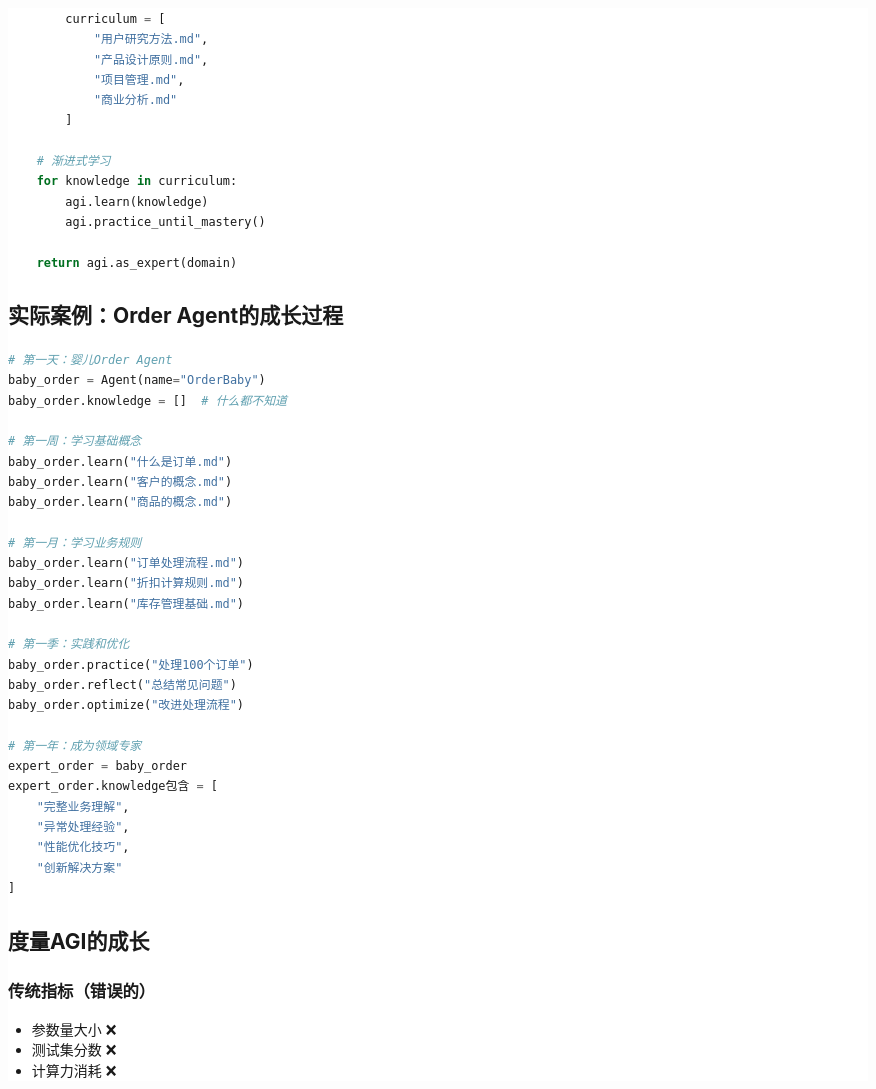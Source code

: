 ```python
        curriculum = [
            "用户研究方法.md",
            "产品设计原则.md",
            "项目管理.md",
            "商业分析.md"
        ]

    # 渐进式学习
    for knowledge in curriculum:
        agi.learn(knowledge)
        agi.practice_until_mastery()

    return agi.as_expert(domain)
```

## 实际案例：Order Agent的成长过程

```python
# 第一天：婴儿Order Agent
baby_order = Agent(name="OrderBaby")
baby_order.knowledge = []  # 什么都不知道

# 第一周：学习基础概念
baby_order.learn("什么是订单.md")
baby_order.learn("客户的概念.md")
baby_order.learn("商品的概念.md")

# 第一月：学习业务规则
baby_order.learn("订单处理流程.md")
baby_order.learn("折扣计算规则.md")
baby_order.learn("库存管理基础.md")

# 第一季：实践和优化
baby_order.practice("处理100个订单")
baby_order.reflect("总结常见问题")
baby_order.optimize("改进处理流程")

# 第一年：成为领域专家
expert_order = baby_order
expert_order.knowledge包含 = [
    "完整业务理解",
    "异常处理经验",
    "性能优化技巧",
    "创新解决方案"
]
```

## 度量AGI的成长

### 传统指标（错误的）
- 参数量大小 ❌
- 测试集分数 ❌
- 计算力消耗 ❌
